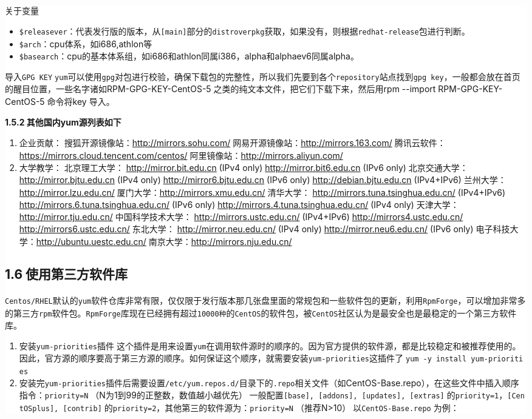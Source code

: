 关于变量

- `$releasever`：代表发行版的版本，从`[main]`部分的`distroverpkg`获取，如果没有，则根据`redhat-release`包进行判断。
- `$arch`：cpu体系，如i686,athlon等
- `$basearch`：cpu的基本体系组，如i686和athlon同属i386，alpha和alphaev6同属alpha。

导入`GPG KEY`
`yum`可以使用`gpg`对包进行校验，确保下载包的完整性，所以我们先要到各个`repository`站点找到`gpg key`，一般都会放在首页的醒目位置，一些名字诸如RPM-GPG-KEY-CentOS-5 之类的纯文本文件，把它们下载下来，然后用rpm --import RPM-GPG-KEY-CentOS-5 命令将key 导入。

**1.5.2 其他国内yum源列表如下**

1. 企业贡献：
   搜狐开源镜像站：http://mirrors.sohu.com/
   网易开源镜像站：http://mirrors.163.com/
   腾讯云软件：https://mirrors.cloud.tencent.com/centos/
   阿里镜像站：http://mirrors.aliyun.com/
2. 大学教学：
   北京理工大学：
   http://mirror.bit.edu.cn (IPv4 only)
   http://mirror.bit6.edu.cn (IPv6 only)
   北京交通大学：
   http://mirror.bjtu.edu.cn (IPv4 only)
   http://mirror6.bjtu.edu.cn (IPv6 only)
   http://debian.bjtu.edu.cn (IPv4+IPv6)
   兰州大学：http://mirror.lzu.edu.cn/
   厦门大学：http://mirrors.xmu.edu.cn/
   清华大学：
   http://mirrors.tuna.tsinghua.edu.cn/ (IPv4+IPv6)
   http://mirrors.6.tuna.tsinghua.edu.cn/ (IPv6 only)
   http://mirrors.4.tuna.tsinghua.edu.cn/ (IPv4 only)
   天津大学：http://mirror.tju.edu.cn/
   中国科学技术大学：
   http://mirrors.ustc.edu.cn/ (IPv4+IPv6)
   http://mirrors4.ustc.edu.cn/
   http://mirrors6.ustc.edu.cn/
   东北大学：
   http://mirror.neu.edu.cn/ (IPv4 only)
   http://mirror.neu6.edu.cn/ (IPv6 only)
   电子科技大学：http://ubuntu.uestc.edu.cn/
   南京大学：http://mirrors.nju.edu.cn/

## 1.6 使用第三方软件库

`Centos/RHEL`默认的`yum`软件仓库非常有限，仅仅限于发行版本那几张盘里面的常规包和一些软件包的更新，利用`RpmForge`，可以增加非常多的第三方`rpm`软件包。`RpmForge`库现在已经拥有超过`10000种`的`CentOS`的软件包，被`CentOS`社区认为是最安全也是最稳定的一个第三方软件库。

1. 安装`yum-priorities`插件
   这个插件是用来设置`yum`在调用软件源时的顺序的。因为官方提供的软件源，都是比较稳定和被推荐使用的。因此，官方源的顺序要高于第三方源的顺序。如何保证这个顺序，就需要安装`yum-priorities`这插件了
   `yum -y install yum-priorities`
2. 安装完`yum-priorities`插件后需要设置`/etc/yum.repos.d/`目录下的`.repo`相关文件（如CentOS-Base.repo），在这些文件中插入顺序指令：`priority=N` （N为1到99的正整数，数值越小越优先）
   一般配置`[base], [addons], [updates], [extras]` 的`priority=1`，`[CentOSplus], [contrib]` 的`priority=2`，其他第三的软件源为：`priority=N` （推荐N>10）
   以`CentOS-Base.repo` 为例：
